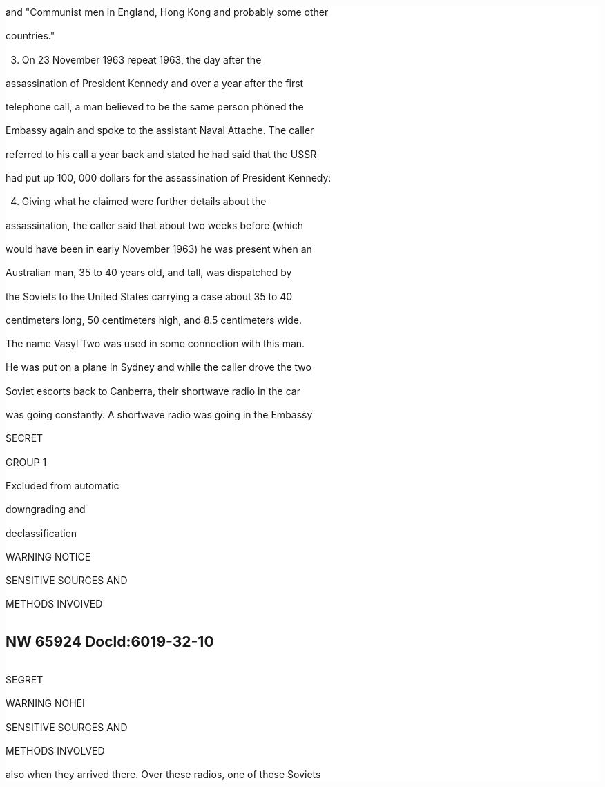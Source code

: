 and "Communist men in England, Hong Kong and probably some other

countries."

3. On 23 November 1963 repeat 1963, the day after the

assassination of President Kennedy and over a year after the first

telephone call, a man believed to be the same person phöned the

Embassy again and spoke to the assistant Naval Attache. The caller

referred to his call a year back and stated he had said that the USSR

had put up 100, 000 dollars for the assassination of President Kennedy:

4. Giving what he claimed were further details about the

assassination, the caller said that about two weeks before (which

would have been in early November 1963) he was present when an

Australian man, 35 to 40 years old, and tall, was dispatched by

the Soviets to the United States carrying a case about 35 to 40

centimeters long, 50 centimeters high, and 8.5 centimeters wide.

The name Vasyl Two was used in some connection with this man.

He was put on a plane in Sydney and while the caller drove the two

Soviet escorts back to Canberra, their shortwave radio in the car

was going constantly. A shortwave radio was going in the Embassy

SECRET

GROUP 1

Excluded from automatic

downgrading and

declassificatien

WARNING NOTICE

SENSITIVE SOURCES AND

METHODS INVOIVED

NW 65924 Docld:6019-32-10
---

##
SEGRET

WARNING NOHEI

SENSITIVE SOURCES AND

METHODS INVOLVED

also when they arrived there. Over these radios, one of these Soviets
